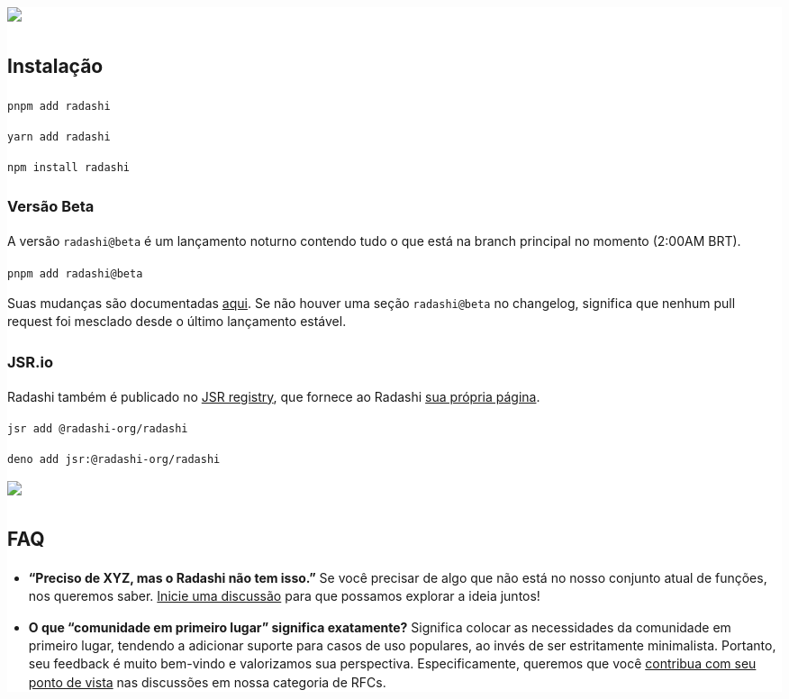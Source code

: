 <img src="https://github.com/radashi-org/radashi/raw/main/.github/img/rule.png" width="100%" />

## Instalação

```sh
pnpm add radashi
```

```sh
yarn add radashi
```

```sh
npm install radashi
```

### Versão Beta

A versão `radashi@beta` é um lançamento noturno contendo tudo o que está na branch principal no momento (2:00AM BRT).

```sh
pnpm add radashi@beta
```

Suas mudanças são documentadas [aqui](https://github.com/radashi-org/radashi/blob/main/CHANGELOG.md#radashibeta). Se não houver uma seção `radashi@beta` no changelog, significa que nenhum pull request foi mesclado desde o último lançamento estável.

### JSR.io

Radashi também é publicado no [JSR registry](https://jsr.io/docs/why), que fornece ao Radashi [sua própria página](https://jsr.io/@radashi-org/radashi).

```sh
jsr add @radashi-org/radashi
```

```sh
deno add jsr:@radashi-org/radashi
```

<img src="https://github.com/radashi-org/radashi/raw/main/.github/img/rule.png" width="100%" />

## FAQ

- **“Preciso de XYZ, mas o Radashi não tem isso.”**
  Se você precisar de algo que não está no nosso conjunto atual de funções, nos queremos saber. [Inicie uma discussão](https://github.com/orgs/radashi-org/discussions/new?category=ideas) para que possamos explorar a ideia juntos!

- **O que “comunidade em primeiro lugar” significa exatamente?**
  Significa colocar as necessidades da comunidade em primeiro lugar, tendendo a adicionar suporte para casos de uso populares, ao invés de ser estritamente minimalista. Portanto, seu feedback é muito bem-vindo e valorizamos sua perspectiva. Especificamente, queremos que você [contribua com seu ponto de vista](https://github.com/orgs/radashi-org/discussions/categories/rfcs?discussions_q=is%3Aopen+category%3ARFCs) nas discussões em nossa categoria de RFCs.
